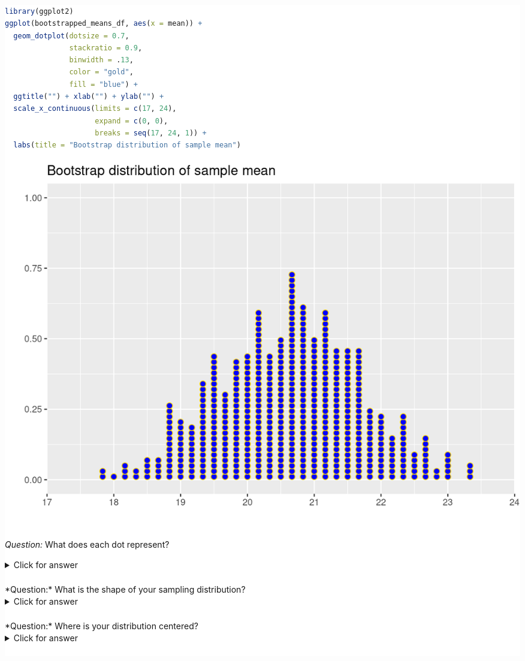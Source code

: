 

```r
library(ggplot2)
ggplot(bootstrapped_means_df, aes(x = mean)) +
  geom_dotplot(dotsize = 0.7, 
               stackratio = 0.9, 
               binwidth = .13, 
               color = "gold", 
               fill = "blue") +
  ggtitle("") + xlab("") + ylab("") +
  scale_x_continuous(limits = c(17, 24), 
                     expand = c(0, 0), 
                     breaks = seq(17, 24, 1)) +
  labs(title = "Bootstrap distribution of sample mean")
```

<img src="Practice_Problems_7_files/figure-html/unnamed-chunk-4-1.png" width="100%" />


*Question:* What does each dot represent?
<details><summary><red>Click for answer</red></summary></details><br>
 *Question:* What is the shape of your sampling distribution?
<details><summary><red>Click for answer</red></summary></details><br>
*Question:* Where is your distribution centered?
<details><summary><red>Click for answer</red></summary></details><br>
